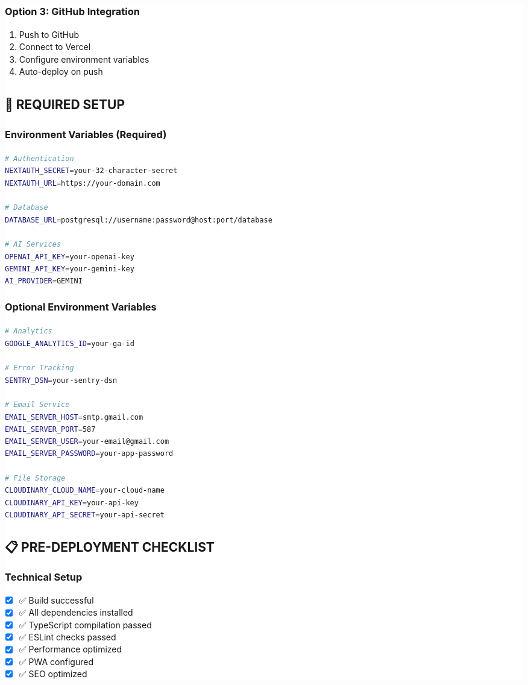 ### **Option 3: GitHub Integration**
1. Push to GitHub
2. Connect to Vercel
3. Configure environment variables
4. Auto-deploy on push

## 🔧 **REQUIRED SETUP**

### **Environment Variables (Required)**
```bash
# Authentication
NEXTAUTH_SECRET=your-32-character-secret
NEXTAUTH_URL=https://your-domain.com

# Database
DATABASE_URL=postgresql://username:password@host:port/database

# AI Services
OPENAI_API_KEY=your-openai-key
GEMINI_API_KEY=your-gemini-key
AI_PROVIDER=GEMINI
```

### **Optional Environment Variables**
```bash
# Analytics
GOOGLE_ANALYTICS_ID=your-ga-id

# Error Tracking
SENTRY_DSN=your-sentry-dsn

# Email Service
EMAIL_SERVER_HOST=smtp.gmail.com
EMAIL_SERVER_PORT=587
EMAIL_SERVER_USER=your-email@gmail.com
EMAIL_SERVER_PASSWORD=your-app-password

# File Storage
CLOUDINARY_CLOUD_NAME=your-cloud-name
CLOUDINARY_API_KEY=your-api-key
CLOUDINARY_API_SECRET=your-api-secret
```

## 📋 **PRE-DEPLOYMENT CHECKLIST**

### **Technical Setup**
- [x] ✅ Build successful
- [x] ✅ All dependencies installed
- [x] ✅ TypeScript compilation passed
- [x] ✅ ESLint checks passed
- [x] ✅ Performance optimized
- [x] ✅ PWA configured
- [x] ✅ SEO optimized
